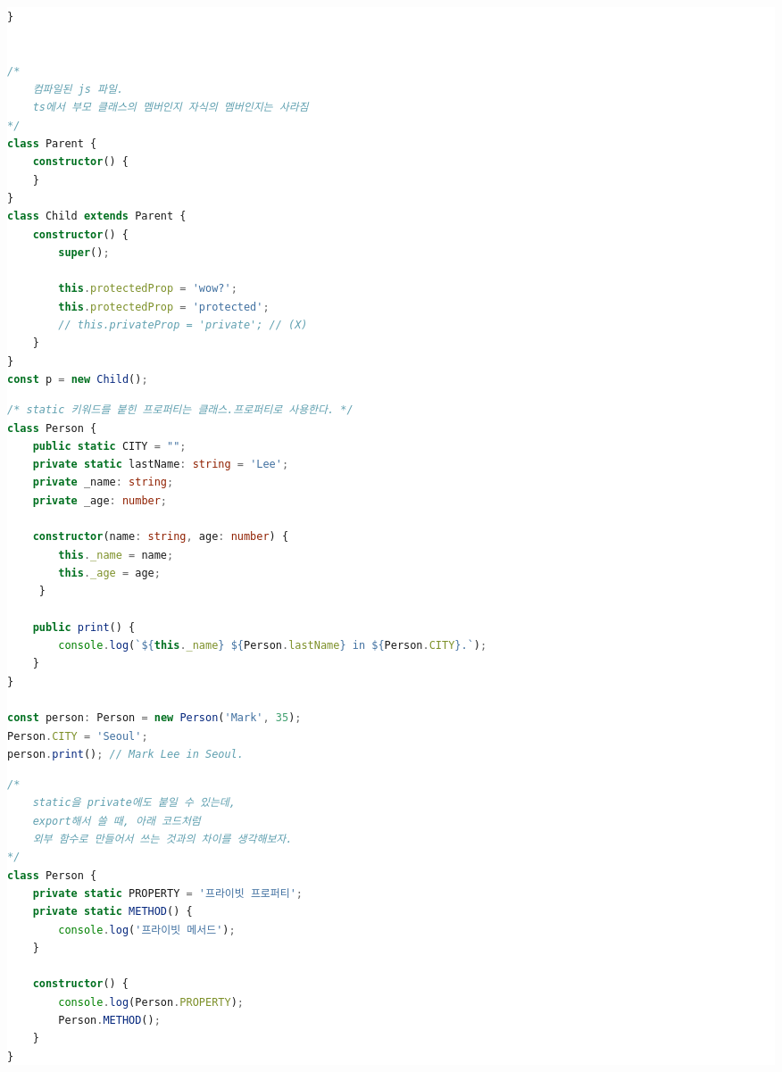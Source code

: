 ```ts
}


/* 
    컴파일된 js 파일.
    ts에서 부모 클래스의 멤버인지 자식의 멤버인지는 사라짐
*/
class Parent {
    constructor() {
    }
}
class Child extends Parent {
    constructor() {
        super();
        
        this.protectedProp = 'wow?';
        this.protectedProp = 'protected';
        // this.privateProp = 'private'; // (X)
    }
}
const p = new Child();
```

```ts
/* static 키워드를 붙힌 프로퍼티는 클래스.프로퍼티로 사용한다. */
class Person {
    public static CITY = "";
    private static lastName: string = 'Lee';
    private _name: string;
    private _age: number;
    
    constructor(name: string, age: number) {
        this._name = name;
        this._age = age;
     }

    public print() {
        console.log(`${this._name} ${Person.lastName} in ${Person.CITY}.`);
    }
}

const person: Person = new Person('Mark', 35);
Person.CITY = 'Seoul';
person.print(); // Mark Lee in Seoul.
```

```ts
/* 
    static을 private에도 붙일 수 있는데,
    export해서 쓸 때, 아래 코드처럼 
    외부 함수로 만들어서 쓰는 것과의 차이를 생각해보자.
*/
class Person {
    private static PROPERTY = '프라이빗 프로퍼티';
    private static METHOD() {
        console.log('프라이빗 메서드');
    }

    constructor() {
        console.log(Person.PROPERTY);
        Person.METHOD();
    }
}

```